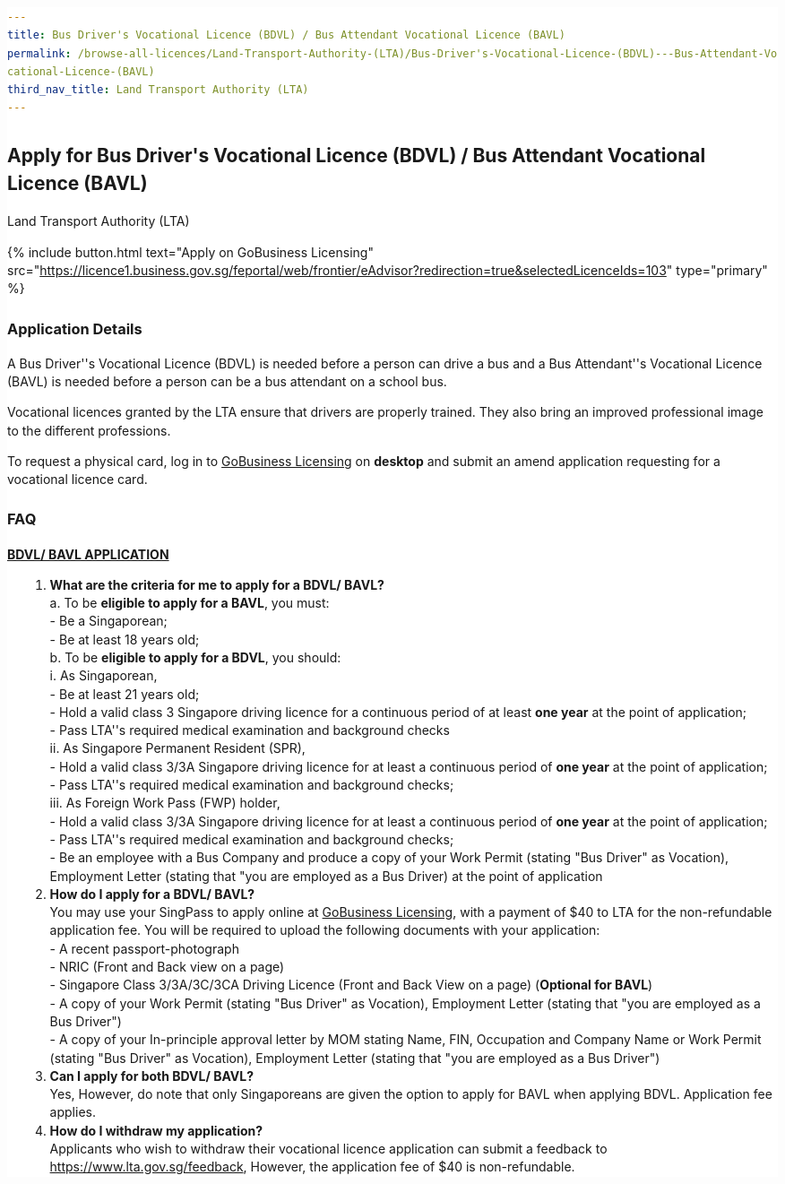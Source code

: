 ```yaml
---
title: Bus Driver's Vocational Licence (BDVL) / Bus Attendant Vocational Licence (BAVL)
permalink: /browse-all-licences/Land-Transport-Authority-(LTA)/Bus-Driver's-Vocational-Licence-(BDVL)---Bus-Attendant-Vocational-Licence-(BAVL)
third_nav_title: Land Transport Authority (LTA)
---
```


## Apply for Bus Driver's Vocational Licence (BDVL) / Bus Attendant Vocational Licence (BAVL)

Land Transport Authority (LTA)

{% include button.html text="Apply on GoBusiness Licensing" src="https://licence1.business.gov.sg/feportal/web/frontier/eAdvisor?redirection=true&selectedLicenceIds=103" type="primary" %}

<H3>Application Details</H3>

<p>A Bus Driver''s Vocational Licence (BDVL) is needed before a person can drive a bus and a Bus Attendant''s Vocational Licence (BAVL) is needed before a person can be a bus attendant on a school bus.</p>
<p>Vocational licences granted by the LTA ensure that drivers are properly trained. They also bring an improved professional image to the different professions.</p>
<p><span data-preserver-spaces="true">To request a physical card, log in to <a href="https://licence1.business.gov.sg/feportal/web/frontier/home" target="_blank" rel="noopener">GoBusiness Licensing</a> on </span><strong><span data-preserver-spaces="true">desktop</span></strong><span data-preserver-spaces="true"> and submit an amend application requesting for a vocational licence card.</span></p>
<h3>FAQ</h3>
<p><strong><u>BDVL/ BAVL APPLICATION</u></strong></p>
<ol>
<ol>
<li><strong>What are the criteria for me to apply for a BDVL/ BAVL?</strong><br />a. To be <strong>eligible to apply for a BAVL</strong>, you must:<br />- Be a Singaporean;<br />- Be at least 18 years old;<br />b. To be <strong>eligible to apply for a BDVL</strong>, you should:<br />i. As Singaporean,<br />- Be at least 21 years old;<br />- Hold a valid class 3 Singapore driving licence for a continuous period of at least <strong>one year</strong> at the point of application;<br />- Pass LTA''s required medical examination and background checks<br />ii. As Singapore Permanent Resident (SPR),<br />- Hold a valid class 3/3A Singapore driving licence for at least a continuous period of <strong>one year</strong> at the point of application;<br />- Pass LTA''s required medical examination and background checks;<br />iii. As Foreign Work Pass (FWP) holder,<br />- Hold a valid class 3/3A Singapore driving licence for at least a continuous period of <strong>one year</strong> at the point of application;<br />- Pass LTA''s required medical examination and background checks;<br />- Be an employee with a Bus Company and produce a copy of your Work Permit (stating "Bus Driver" as Vocation), Employment Letter (stating that "you are employed as a Bus Driver) at the point of application</li>
<li><strong>How do I apply for a BDVL/ BAVL?</strong><br />You may use your SingPass to apply online at <a href="https://www.gobusiness.gov.sg/licences/find-licence-by-agency/" target="_blank" rel="noopener">GoBusiness Licensing</a>, with a payment of $40 to LTA for the non-refundable application fee. You will be required to upload the following documents with your application:<br />- A recent passport-photograph<br />- NRIC (Front and Back view on a page)<br />- Singapore Class 3/3A/3C/3CA Driving Licence (Front and Back View on a page) (<strong>Optional for BAVL</strong>)<br />- A copy of your Work Permit (stating "Bus Driver" as Vocation), Employment Letter (stating that "you are employed as a Bus Driver")<br />- A copy of your In-principle approval letter by MOM stating Name, FIN, Occupation and Company Name or Work Permit (stating "Bus Driver" as Vocation), Employment Letter (stating that "you are employed as a Bus Driver")</li>
<li><strong>Can I apply for both BDVL/ BAVL?</strong><br />Yes, However, do note that only Singaporeans are given the option to apply for BAVL when applying BDVL. Application fee applies.</li>
<li><strong>How do I withdraw my application?</strong><br />Applicants who wish to withdraw their vocational licence application can submit a feedback to <a href="https://www.lta.gov.sg/feedback" target="_blank" rel="noopener">https://www.lta.gov.sg/feedback</a>, However, the application fee of $40 is non-refundable.</li>